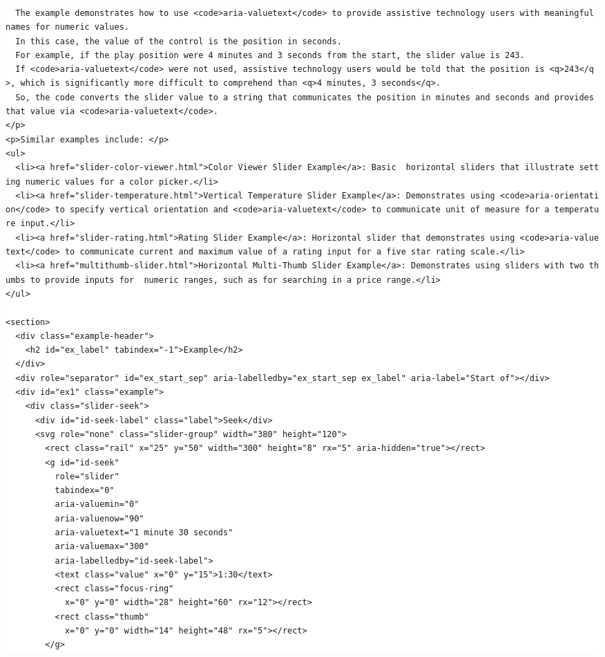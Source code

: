       The example demonstrates how to use <code>aria-valuetext</code> to provide assistive technology users with meaningful names for numeric values.
      In this case, the value of the control is the position in seconds.
      For example, if the play position were 4 minutes and 3 seconds from the start, the slider value is 243.
      If <code>aria-valuetext</code> were not used, assistive technology users would be told that the position is <q>243</q>, which is significantly more difficult to comprehend than <q>4 minutes, 3 seconds</q>.
      So, the code converts the slider value to a string that communicates the position in minutes and seconds and provides that value via <code>aria-valuetext</code>.
    </p>
    <p>Similar examples include: </p>
    <ul>
      <li><a href="slider-color-viewer.html">Color Viewer Slider Example</a>: Basic  horizontal sliders that illustrate setting numeric values for a color picker.</li>
      <li><a href="slider-temperature.html">Vertical Temperature Slider Example</a>: Demonstrates using <code>aria-orientation</code> to specify vertical orientation and <code>aria-valuetext</code> to communicate unit of measure for a temperature input.</li>
      <li><a href="slider-rating.html">Rating Slider Example</a>: Horizontal slider that demonstrates using <code>aria-valuetext</code> to communicate current and maximum value of a rating input for a five star rating scale.</li>
      <li><a href="multithumb-slider.html">Horizontal Multi-Thumb Slider Example</a>: Demonstrates using sliders with two thumbs to provide inputs for  numeric ranges, such as for searching in a price range.</li>
    </ul>

    <section>
      <div class="example-header">
        <h2 id="ex_label" tabindex="-1">Example</h2>
      </div>
      <div role="separator" id="ex_start_sep" aria-labelledby="ex_start_sep ex_label" aria-label="Start of"></div>
      <div id="ex1" class="example">
        <div class="slider-seek">
          <div id="id-seek-label" class="label">Seek</div>
          <svg role="none" class="slider-group" width="380" height="120">
            <rect class="rail" x="25" y="50" width="300" height="8" rx="5" aria-hidden="true"></rect>
            <g id="id-seek"
              role="slider"
              tabindex="0"
              aria-valuemin="0"
              aria-valuenow="90"
              aria-valuetext="1 minute 30 seconds"
              aria-valuemax="300"
              aria-labelledby="id-seek-label">
              <text class="value" x="0" y="15">1:30</text>
              <rect class="focus-ring"
                x="0" y="0" width="28" height="60" rx="12"></rect>
              <rect class="thumb"
                x="0" y="0" width="14" height="48" rx="5"></rect>
            </g>
            
